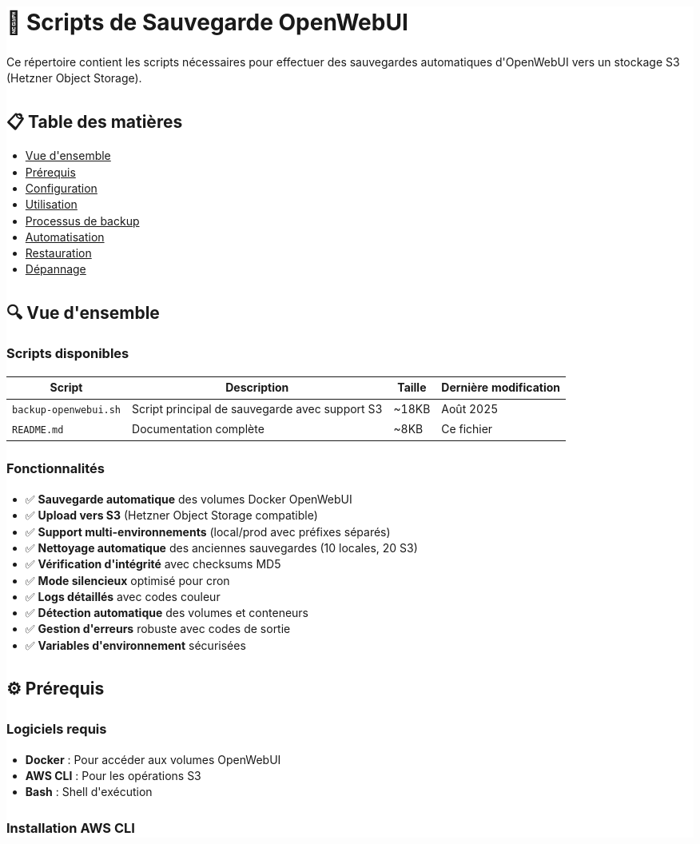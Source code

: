 # 💾 Scripts de Sauvegarde OpenWebUI

Ce répertoire contient les scripts nécessaires pour effectuer des sauvegardes automatiques d'OpenWebUI vers un stockage S3 (Hetzner Object Storage).

## 📋 Table des matières

- [Vue d'ensemble](#vue-densemble)
- [Prérequis](#prérequis)
- [Configuration](#configuration)
- [Utilisation](#utilisation)
- [Processus de backup](#processus-de-backup)
- [Automatisation](#automatisation)
- [Restauration](#restauration)
- [Dépannage](#dépannage)

## 🔍 Vue d'ensemble

### Scripts disponibles

| Script | Description | Taille | Dernière modification |
|--------|-------------|--------|----------------------|
| `backup-openwebui.sh` | Script principal de sauvegarde avec support S3 | ~18KB | Août 2025 |
| `README.md` | Documentation complète | ~8KB | Ce fichier |

### Fonctionnalités

- ✅ **Sauvegarde automatique** des volumes Docker OpenWebUI
- ✅ **Upload vers S3** (Hetzner Object Storage compatible)
- ✅ **Support multi-environnements** (local/prod avec préfixes séparés)
- ✅ **Nettoyage automatique** des anciennes sauvegardes (10 locales, 20 S3)
- ✅ **Vérification d'intégrité** avec checksums MD5
- ✅ **Mode silencieux** optimisé pour cron
- ✅ **Logs détaillés** avec codes couleur
- ✅ **Détection automatique** des volumes et conteneurs
- ✅ **Gestion d'erreurs** robuste avec codes de sortie
- ✅ **Variables d'environnement** sécurisées

## ⚙️ Prérequis

### Logiciels requis

- **Docker** : Pour accéder aux volumes OpenWebUI
- **AWS CLI** : Pour les opérations S3
- **Bash** : Shell d'exécution

### Installation AWS CLI

